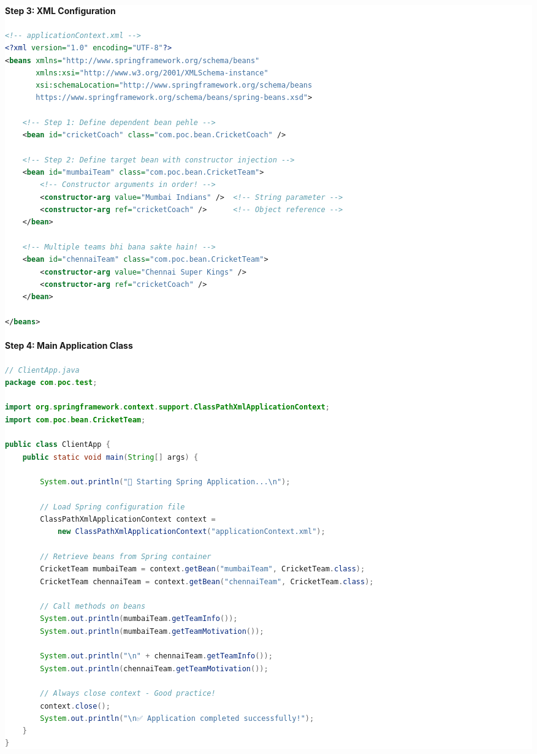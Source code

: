 #### Step 3: XML Configuration
```xml
<!-- applicationContext.xml -->
<?xml version="1.0" encoding="UTF-8"?>
<beans xmlns="http://www.springframework.org/schema/beans"
       xmlns:xsi="http://www.w3.org/2001/XMLSchema-instance"
       xsi:schemaLocation="http://www.springframework.org/schema/beans
       https://www.springframework.org/schema/beans/spring-beans.xsd">

    <!-- Step 1: Define dependent bean pehle -->
    <bean id="cricketCoach" class="com.poc.bean.CricketCoach" />
    
    <!-- Step 2: Define target bean with constructor injection -->
    <bean id="mumbaiTeam" class="com.poc.bean.CricketTeam">
        <!-- Constructor arguments in order! -->
        <constructor-arg value="Mumbai Indians" />  <!-- String parameter -->
        <constructor-arg ref="cricketCoach" />      <!-- Object reference -->
    </bean>
    
    <!-- Multiple teams bhi bana sakte hain! -->
    <bean id="chennaiTeam" class="com.poc.bean.CricketTeam">
        <constructor-arg value="Chennai Super Kings" />
        <constructor-arg ref="cricketCoach" />
    </bean>
    
</beans>
```

#### Step 4: Main Application Class
```java
// ClientApp.java
package com.poc.test;

import org.springframework.context.support.ClassPathXmlApplicationContext;
import com.poc.bean.CricketTeam;

public class ClientApp {
    public static void main(String[] args) {
        
        System.out.println("🚀 Starting Spring Application...\n");
        
        // Load Spring configuration file
        ClassPathXmlApplicationContext context = 
            new ClassPathXmlApplicationContext("applicationContext.xml");
        
        // Retrieve beans from Spring container
        CricketTeam mumbaiTeam = context.getBean("mumbaiTeam", CricketTeam.class);
        CricketTeam chennaiTeam = context.getBean("chennaiTeam", CricketTeam.class);
        
        // Call methods on beans
        System.out.println(mumbaiTeam.getTeamInfo());
        System.out.println(mumbaiTeam.getTeamMotivation());
        
        System.out.println("\n" + chennaiTeam.getTeamInfo());
        System.out.println(chennaiTeam.getTeamMotivation());
        
        // Always close context - Good practice!
        context.close();
        System.out.println("\n✅ Application completed successfully!");
    }
}
```
